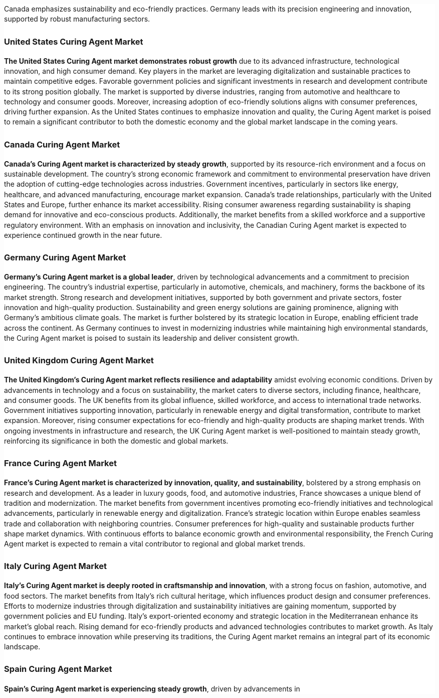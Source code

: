 Canada emphasizes sustainability and eco-friendly practices. Germany leads with its precision engineering and innovation, supported by robust manufacturing sectors.</span></em></p></blockquote><h3><strong>United States Curing Agent Market</strong></h3><p><strong>The United States Curing Agent market demonstrates robust growth</strong> due to its advanced infrastructure, technological innovation, and high consumer demand. Key players in the market are leveraging digitalization and sustainable practices to maintain competitive edges. Favorable government policies and significant investments in research and development contribute to its strong position globally. The market is supported by diverse industries, ranging from automotive and healthcare to technology and consumer goods. Moreover, increasing adoption of eco-friendly solutions aligns with consumer preferences, driving further expansion. As the United States continues to emphasize innovation and quality, the Curing Agent market is poised to remain a significant contributor to both the domestic economy and the global market landscape in the coming years.</p><h3><strong>Canada Curing Agent Market</strong></h3><p><strong>Canada&rsquo;s Curing Agent market is characterized by steady growth</strong>, supported by its resource-rich environment and a focus on sustainable development. The country&rsquo;s strong economic framework and commitment to environmental preservation have driven the adoption of cutting-edge technologies across industries. Government incentives, particularly in sectors like energy, healthcare, and advanced manufacturing, encourage market expansion. Canada&rsquo;s trade relationships, particularly with the United States and Europe, further enhance its market accessibility. Rising consumer awareness regarding sustainability is shaping demand for innovative and eco-conscious products. Additionally, the market benefits from a skilled workforce and a supportive regulatory environment. With an emphasis on innovation and inclusivity, the Canadian Curing Agent market is expected to experience continued growth in the near future.</p><h3><strong>Germany Curing Agent Market</strong></h3><p><strong>Germany&rsquo;s Curing Agent market is a global leader</strong>, driven by technological advancements and a commitment to precision engineering. The country&rsquo;s industrial expertise, particularly in automotive, chemicals, and machinery, forms the backbone of its market strength. Strong research and development initiatives, supported by both government and private sectors, foster innovation and high-quality production. Sustainability and green energy solutions are gaining prominence, aligning with Germany&rsquo;s ambitious climate goals. The market is further bolstered by its strategic location in Europe, enabling efficient trade across the continent. As Germany continues to invest in modernizing industries while maintaining high environmental standards, the Curing Agent market is poised to sustain its leadership and deliver consistent growth.</p><h3><strong>United Kingdom Curing Agent Market</strong></h3><p><strong>The United Kingdom&rsquo;s Curing Agent market reflects resilience and adaptability</strong> amidst evolving economic conditions. Driven by advancements in technology and a focus on sustainability, the market caters to diverse sectors, including finance, healthcare, and consumer goods. The UK benefits from its global influence, skilled workforce, and access to international trade networks. Government initiatives supporting innovation, particularly in renewable energy and digital transformation, contribute to market expansion. Moreover, rising consumer expectations for eco-friendly and high-quality products are shaping market trends. With ongoing investments in infrastructure and research, the UK Curing Agent market is well-positioned to maintain steady growth, reinforcing its significance in both the domestic and global markets.</p><h3><strong>France Curing Agent Market</strong></h3><p><strong>France&rsquo;s Curing Agent market is characterized by innovation, quality, and sustainability</strong>, bolstered by a strong emphasis on research and development. As a leader in luxury goods, food, and automotive industries, France showcases a unique blend of tradition and modernization. The market benefits from government incentives promoting eco-friendly initiatives and technological advancements, particularly in renewable energy and digitalization. France&rsquo;s strategic location within Europe enables seamless trade and collaboration with neighboring countries. Consumer preferences for high-quality and sustainable products further shape market dynamics. With continuous efforts to balance economic growth and environmental responsibility, the French Curing Agent market is expected to remain a vital contributor to regional and global market trends.</p><h3><strong>Italy Curing Agent Market</strong></h3><p><strong>Italy&rsquo;s Curing Agent market is deeply rooted in craftsmanship and innovation</strong>, with a strong focus on fashion, automotive, and food sectors. The market benefits from Italy&rsquo;s rich cultural heritage, which influences product design and consumer preferences. Efforts to modernize industries through digitalization and sustainability initiatives are gaining momentum, supported by government policies and EU funding. Italy&rsquo;s export-oriented economy and strategic location in the Mediterranean enhance its market&rsquo;s global reach. Rising demand for eco-friendly products and advanced technologies contributes to market growth. As Italy continues to embrace innovation while preserving its traditions, the Curing Agent market remains an integral part of its economic landscape.</p><h3><strong>Spain Curing Agent Market</strong></h3><p><strong>Spain&rsquo;s Curing Agent market is experiencing steady growth</strong>, driven by advancements in